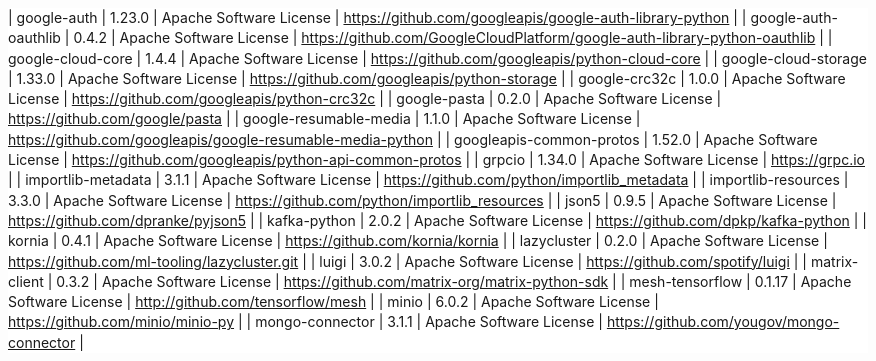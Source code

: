 | google-auth                       | 1.23.0          | Apache Software License                                                                                                                        | https://github.com/googleapis/google-auth-library-python                                 |
| google-auth-oauthlib              | 0.4.2           | Apache Software License                                                                                                                        | https://github.com/GoogleCloudPlatform/google-auth-library-python-oauthlib               |
| google-cloud-core                 | 1.4.4           | Apache Software License                                                                                                                        | https://github.com/googleapis/python-cloud-core                                          |
| google-cloud-storage              | 1.33.0          | Apache Software License                                                                                                                        | https://github.com/googleapis/python-storage                                             |
| google-crc32c                     | 1.0.0           | Apache Software License                                                                                                                        | https://github.com/googleapis/python-crc32c                                              |
| google-pasta                      | 0.2.0           | Apache Software License                                                                                                                        | https://github.com/google/pasta                                                          |
| google-resumable-media            | 1.1.0           | Apache Software License                                                                                                                        | https://github.com/googleapis/google-resumable-media-python                              |
| googleapis-common-protos          | 1.52.0          | Apache Software License                                                                                                                        | https://github.com/googleapis/python-api-common-protos                                   |
| grpcio                            | 1.34.0          | Apache Software License                                                                                                                        | https://grpc.io                                                                          |
| importlib-metadata                | 3.1.1           | Apache Software License                                                                                                                        | https://github.com/python/importlib_metadata                                             |
| importlib-resources               | 3.3.0           | Apache Software License                                                                                                                        | https://github.com/python/importlib_resources                                            |
| json5                             | 0.9.5           | Apache Software License                                                                                                                        | https://github.com/dpranke/pyjson5                                                       |
| kafka-python                      | 2.0.2           | Apache Software License                                                                                                                        | https://github.com/dpkp/kafka-python                                                     |
| kornia                            | 0.4.1           | Apache Software License                                                                                                                        | https://github.com/kornia/kornia                                                         |
| lazycluster                       | 0.2.0           | Apache Software License                                                                                                                        | https://github.com/ml-tooling/lazycluster.git                                            |
| luigi                             | 3.0.2           | Apache Software License                                                                                                                        | https://github.com/spotify/luigi                                                         |
| matrix-client                     | 0.3.2           | Apache Software License                                                                                                                        | https://github.com/matrix-org/matrix-python-sdk                                          |
| mesh-tensorflow                   | 0.1.17          | Apache Software License                                                                                                                        | http://github.com/tensorflow/mesh                                                        |
| minio                             | 6.0.2           | Apache Software License                                                                                                                        | https://github.com/minio/minio-py                                                        |
| mongo-connector                   | 3.1.1           | Apache Software License                                                                                                                        | https://github.com/yougov/mongo-connector                                                |
